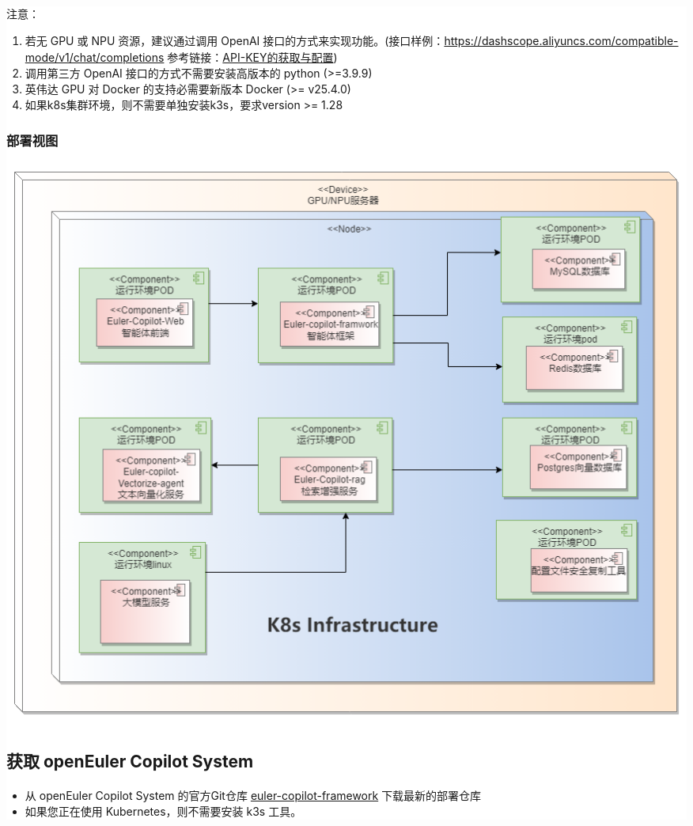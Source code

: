 注意：

1. 若无 GPU 或 NPU 资源，建议通过调用 OpenAI 接口的方式来实现功能。(接口样例：<https://dashscope.aliyuncs.com/compatible-mode/v1/chat/completions> 参考链接：[API-KEY的获取与配置](https://help.aliyun.com/zh/dashscope/developer-reference/acquisition-and-configuration-of-api-key?spm=a2c4g.11186623.0.0.30e7694eaaxxGa))
2. 调用第三方 OpenAI 接口的方式不需要安装高版本的 python (>=3.9.9)
3. 英伟达 GPU 对 Docker 的支持必需要新版本 Docker (>= v25.4.0)
4. 如果k8s集群环境，则不需要单独安装k3s，要求version >= 1.28

### 部署视图

![部署图](./pictures/部署视图.png)

## 获取 openEuler Copilot System

- 从 openEuler Copilot System 的官方Git仓库 [euler-copilot-framework](https://gitee.com/openeuler/euler-copilot-framework) 下载最新的部署仓库
- 如果您正在使用 Kubernetes，则不需要安装 k3s 工具。
